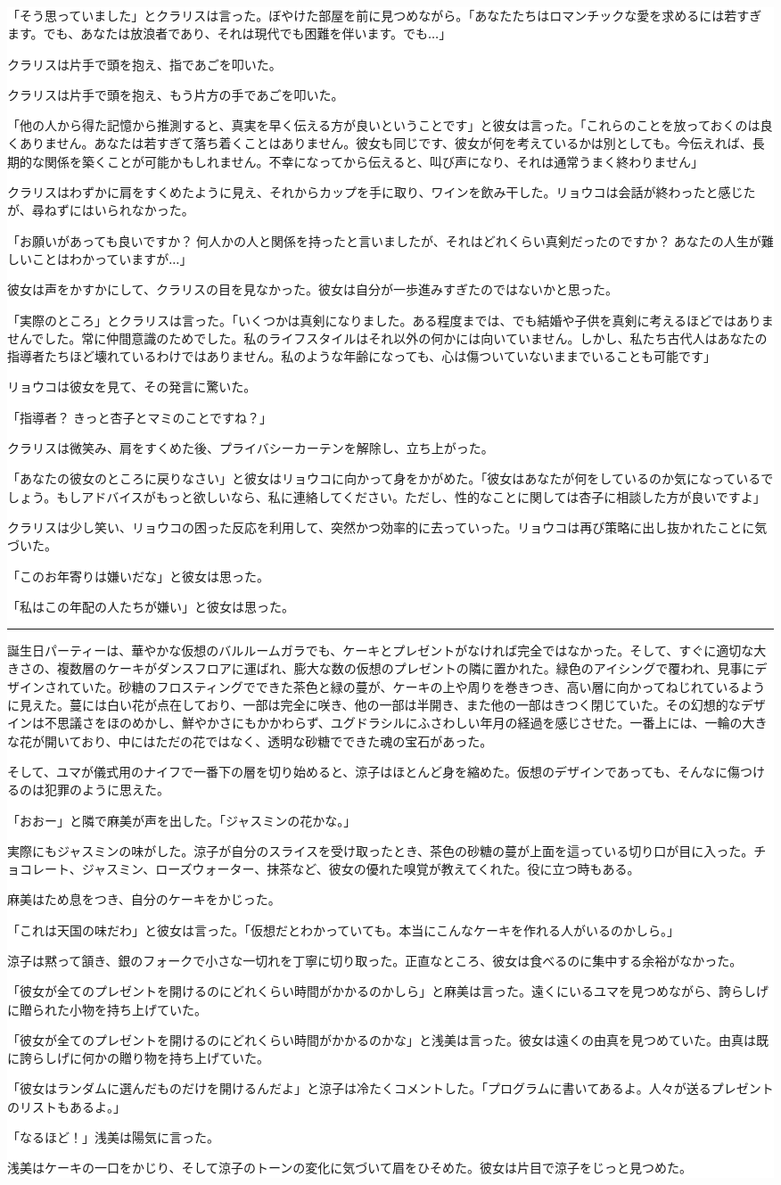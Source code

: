 「そう思っていました」とクラリスは言った。ぼやけた部屋を前に見つめながら。「あなたたちはロマンチックな愛を求めるには若すぎます。でも、あなたは放浪者であり、それは現代でも困難を伴います。でも…」

クラリスは片手で頭を抱え、指であごを叩いた。

クラリスは片手で頭を抱え、もう片方の手であごを叩いた。

「他の人から得た記憶から推測すると、真実を早く伝える方が良いということです」と彼女は言った。「これらのことを放っておくのは良くありません。あなたは若すぎて落ち着くことはありません。彼女も同じです、彼女が何を考えているかは別としても。今伝えれば、長期的な関係を築くことが可能かもしれません。不幸になってから伝えると、叫び声になり、それは通常うまく終わりません」

クラリスはわずかに肩をすくめたように見え、それからカップを手に取り、ワインを飲み干した。リョウコは会話が終わったと感じたが、尋ねずにはいられなかった。

「お願いがあっても良いですか？ 何人かの人と関係を持ったと言いましたが、それはどれくらい真剣だったのですか？ あなたの人生が難しいことはわかっていますが…」

彼女は声をかすかにして、クラリスの目を見なかった。彼女は自分が一歩進みすぎたのではないかと思った。

「実際のところ」とクラリスは言った。「いくつかは真剣になりました。ある程度までは、でも結婚や子供を真剣に考えるほどではありませんでした。常に仲間意識のためでした。私のライフスタイルはそれ以外の何かには向いていません。しかし、私たち古代人はあなたの指導者たちほど壊れているわけではありません。私のような年齢になっても、心は傷ついていないままでいることも可能です」

リョウコは彼女を見て、その発言に驚いた。

「指導者？ きっと杏子とマミのことですね？」

クラリスは微笑み、肩をすくめた後、プライバシーカーテンを解除し、立ち上がった。

「あなたの彼女のところに戻りなさい」と彼女はリョウコに向かって身をかがめた。「彼女はあなたが何をしているのか気になっているでしょう。もしアドバイスがもっと欲しいなら、私に連絡してください。ただし、性的なことに関しては杏子に相談した方が良いですよ」

クラリスは少し笑い、リョウコの困った反応を利用して、突然かつ効率的に去っていった。リョウコは再び策略に出し抜かれたことに気づいた。

「このお年寄りは嫌いだな」と彼女は思った。

「私はこの年配の人たちが嫌い」と彼女は思った。

***

誕生日パーティーは、華やかな仮想のバルルームガラでも、ケーキとプレゼントがなければ完全ではなかった。そして、すぐに適切な大きさの、複数層のケーキがダンスフロアに運ばれ、膨大な数の仮想のプレゼントの隣に置かれた。緑色のアイシングで覆われ、見事にデザインされていた。砂糖のフロスティングでできた茶色と緑の蔓が、ケーキの上や周りを巻きつき、高い層に向かってねじれているように見えた。蔓には白い花が点在しており、一部は完全に咲き、他の一部は半開き、また他の一部はきつく閉じていた。その幻想的なデザインは不思議さをほのめかし、鮮やかさにもかかわらず、ユグドラシルにふさわしい年月の経過を感じさせた。一番上には、一輪の大きな花が開いており、中にはただの花ではなく、透明な砂糖でできた魂の宝石があった。

そして、ユマが儀式用のナイフで一番下の層を切り始めると、涼子はほとんど身を縮めた。仮想のデザインであっても、そんなに傷つけるのは犯罪のように思えた。

「おおー」と隣で麻美が声を出した。「ジャスミンの花かな。」

実際にもジャスミンの味がした。涼子が自分のスライスを受け取ったとき、茶色の砂糖の蔓が上面を這っている切り口が目に入った。チョコレート、ジャスミン、ローズウォーター、抹茶など、彼女の優れた嗅覚が教えてくれた。役に立つ時もある。

麻美はため息をつき、自分のケーキをかじった。

「これは天国の味だわ」と彼女は言った。「仮想だとわかっていても。本当にこんなケーキを作れる人がいるのかしら。」

涼子は黙って頷き、銀のフォークで小さな一切れを丁寧に切り取った。正直なところ、彼女は食べるのに集中する余裕がなかった。

「彼女が全てのプレゼントを開けるのにどれくらい時間がかかるのかしら」と麻美は言った。遠くにいるユマを見つめながら、誇らしげに贈られた小物を持ち上げていた。

「彼女が全てのプレゼントを開けるのにどれくらい時間がかかるのかな」と浅美は言った。彼女は遠くの由真を見つめていた。由真は既に誇らしげに何かの贈り物を持ち上げていた。

「彼女はランダムに選んだものだけを開けるんだよ」と涼子は冷たくコメントした。「プログラムに書いてあるよ。人々が送るプレゼントのリストもあるよ。」

「なるほど！」浅美は陽気に言った。

浅美はケーキの一口をかじり、そして涼子のトーンの変化に気づいて眉をひそめた。彼女は片目で涼子をじっと見つめた。
